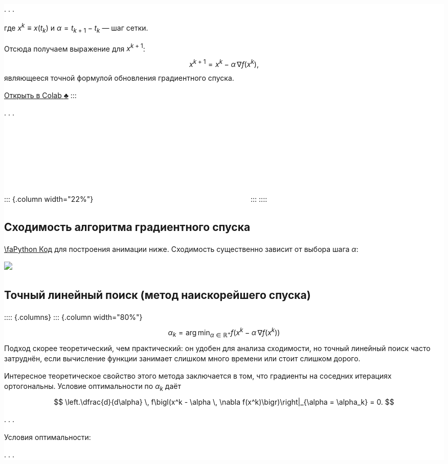 . . .

где $x^k \equiv x(t_k)$ и $\alpha = t_{k+1} - t_k$ — шаг сетки.

Отсюда получаем выражение для $x^{k+1}$:
$$
x^{k+1} = x^k - \alpha \, \nabla f(x^k),
$$
являющееся точной формулой обновления градиентного спуска.

[Открыть в Colab $\clubsuit$](https://colab.research.google.com/github/MerkulovDaniil/optim/blob/master/assets/Notebooks/GD_vs_GF.ipynb)
:::

. . .

::: {.column width="22%"}
![Траектория градиентного потока](GD_vs_GF.pdf)
:::
::::

## Сходимость алгоритма градиентного спуска

[\faPython Код](https://colab.research.google.com/github/MerkulovDaniil/optim/blob/master/assets/Notebooks/GD_2d_visualization.ipynb) для построения анимации ниже. Сходимость существенно зависит от выбора шага $\alpha$:

[![](gd_2d.png)](https://fmin.xyz/docs/visualizations/gd_lls.mp4)


## Точный линейный поиск (метод наискорейшего спуска)

:::: {.columns}
::: {.column width="80%"}
$$
\alpha_k = \operatorname*{arg\,min}_{\alpha \in \mathbb{R}^+} f\bigl(x^k - \alpha \, \nabla f(x^k)\bigr)
$$
Подход скорее теоретический, чем практический: он удобен для анализа сходимости, но точный линейный поиск часто затруднён, если вычисление функции занимает слишком много времени или стоит слишком дорого.

Интересное теоретическое свойство этого метода заключается в том, что градиенты на соседних итерациях ортогональны. Условие оптимальности по $\alpha_k$ даёт
$$
\left.\dfrac{d}{d\alpha} \, f\bigl(x^k - \alpha \, \nabla f(x^k)\bigr)\right|_{\alpha = \alpha_k} = 0.
$$

. . .

Условия оптимальности:

. . .
